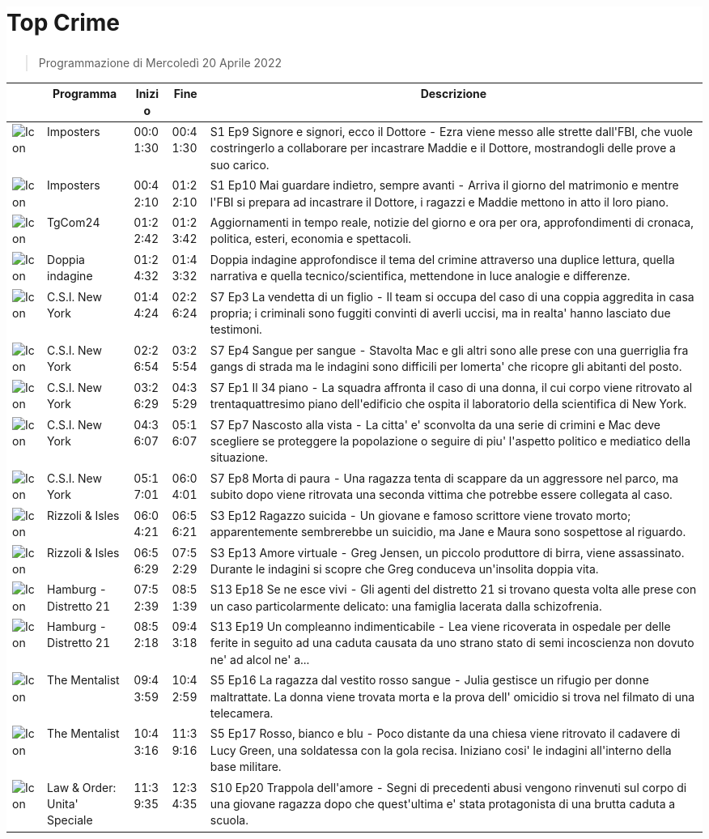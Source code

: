 # Top Crime
> Programmazione di Mercoledì 20 Aprile 2022

||Programma|Inizio|Fine|Descrizione|
|---|---|---|---|---|
|![Icon](https://guidatv.sky.it/uuid/4e7bb6df-3e33-45ef-9c91-49eade8932f7/cover?md5ChecksumParam=46afd33f208456f492c11c68d654c95b)|Imposters|00:01:30|00:41:30|S1 Ep9 Signore e signori, ecco il Dottore - Ezra viene messo alle strette dall&#039;FBI, che vuole costringerlo a collaborare per incastrare Maddie e il Dottore, mostrandogli delle prove a suo carico.
|![Icon](https://guidatv.sky.it/uuid/def5a96c-c426-4336-ad15-e81972fe7f2e/cover?md5ChecksumParam=46afd33f208456f492c11c68d654c95b)|Imposters|00:42:10|01:22:10|S1 Ep10 Mai guardare indietro, sempre avanti - Arriva il giorno del matrimonio e mentre l&#039;FBI si prepara ad incastrare il Dottore, i ragazzi e Maddie mettono in atto il loro piano.
|![Icon](https://guidatv.sky.it/uuid/f4494c89-9315-4b30-81d3-7cd4967cd268/cover?md5ChecksumParam=a4e40f0d70d0e5d70cc74c6c18708ce7)|TgCom24|01:22:42|01:23:42|Aggiornamenti in tempo reale, notizie del giorno e ora per ora, approfondimenti di cronaca, politica, esteri, economia e spettacoli.
|![Icon](https://guidatv.sky.it/uuid/0f160b33-c236-4cea-97bd-f993edebc40d/cover?md5ChecksumParam=1dffdeff6fcc67c7c39962de91dae9c4)|Doppia indagine|01:24:32|01:43:32|Doppia indagine approfondisce il tema del crimine attraverso una duplice lettura, quella narrativa e quella tecnico/scientifica, mettendone in luce analogie e differenze.
|![Icon](https://guidatv.sky.it/uuid/6e093cd0-4e74-49bb-b8a5-e7731435fee0/cover?md5ChecksumParam=360b97be7daf3ce8329a595fdd929ebf)|C.S.I. New York|01:44:24|02:26:24|S7 Ep3 La vendetta di un figlio - Il team si occupa del caso di una coppia aggredita in casa propria; i criminali sono fuggiti convinti di averli uccisi, ma in realta&#039; hanno lasciato due testimoni.
|![Icon](https://guidatv.sky.it/uuid/9aeac76b-6f9a-443f-9278-b881f56d3c5e/cover?md5ChecksumParam=360b97be7daf3ce8329a595fdd929ebf)|C.S.I. New York|02:26:54|03:25:54|S7 Ep4 Sangue per sangue - Stavolta Mac e gli altri sono alle prese con una guerriglia fra gangs di strada ma le indagini sono difficili per lomerta&#039; che ricopre gli abitanti del posto.
|![Icon](https://guidatv.sky.it/uuid/018386e5-be31-44f8-94f1-0c76d5020d2d/cover?md5ChecksumParam=360b97be7daf3ce8329a595fdd929ebf)|C.S.I. New York|03:26:29|04:35:29|S7 Ep1 Il 34 piano - La squadra affronta il caso di una donna, il cui corpo viene ritrovato al trentaquattresimo piano dell&#039;edificio che ospita il laboratorio della scientifica di New York.
|![Icon](https://guidatv.sky.it/uuid/edd587e0-a862-41ba-a4ed-940d974c9877/cover?md5ChecksumParam=360b97be7daf3ce8329a595fdd929ebf)|C.S.I. New York|04:36:07|05:16:07|S7 Ep7 Nascosto alla vista - La citta&#039; e&#039; sconvolta da una serie di crimini e Mac deve scegliere se proteggere la popolazione o seguire di piu&#039; l&#039;aspetto politico e mediatico della situazione.
|![Icon](https://guidatv.sky.it/uuid/9701e360-067a-40cb-85cb-14fd17613953/cover?md5ChecksumParam=360b97be7daf3ce8329a595fdd929ebf)|C.S.I. New York|05:17:01|06:04:01|S7 Ep8 Morta di paura - Una ragazza tenta di scappare da un aggressore nel parco, ma subito dopo viene ritrovata una seconda vittima che potrebbe essere collegata al caso.
|![Icon](https://guidatv.sky.it/uuid/bf29a99a-2b84-4f03-9acb-4cfad3f8ddcd/cover?md5ChecksumParam=45cc38409af6ec5f8e20e2a960e7c7dd)|Rizzoli &amp; Isles|06:04:21|06:56:21|S3 Ep12 Ragazzo suicida - Un giovane e famoso scrittore viene trovato morto; apparentemente sembrerebbe un suicidio, ma Jane e Maura sono sospettose al riguardo.
|![Icon](https://guidatv.sky.it/uuid/7c505c50-8930-468a-baf1-d60c1ccfac93/cover?md5ChecksumParam=45cc38409af6ec5f8e20e2a960e7c7dd)|Rizzoli &amp; Isles|06:56:29|07:52:29|S3 Ep13 Amore virtuale - Greg Jensen, un piccolo produttore di birra, viene assassinato. Durante le indagini si scopre che Greg conduceva un&#039;insolita doppia vita.
|![Icon](https://guidatv.sky.it/uuid/75491160-9d98-412f-87f8-c36dc278e66a/cover?md5ChecksumParam=b6c651768d49a15a422f34218c2841be)|Hamburg - Distretto 21|07:52:39|08:51:39|S13 Ep18 Se ne esce vivi - Gli agenti del distretto 21 si trovano questa volta alle prese con un caso particolarmente delicato: una famiglia lacerata dalla schizofrenia.
|![Icon](https://guidatv.sky.it/uuid/9fca0c8b-8e76-4a84-984b-ad3c50c0d329/cover?md5ChecksumParam=b6c651768d49a15a422f34218c2841be)|Hamburg - Distretto 21|08:52:18|09:43:18|S13 Ep19 Un compleanno indimenticabile - Lea viene ricoverata in ospedale per delle ferite in seguito ad una caduta causata da uno strano stato di semi incoscienza non dovuto ne&#039; ad alcol ne&#039; a...
|![Icon](https://guidatv.sky.it/uuid/10148979-2c6a-4acf-8cdf-e65b04f9e22e/cover?md5ChecksumParam=77c124d96561851566bba27ed1264038)|The Mentalist|09:43:59|10:42:59|S5 Ep16 La ragazza dal vestito rosso sangue - Julia gestisce un rifugio per donne maltrattate. La donna viene trovata morta e la prova dell&#039; omicidio si trova nel filmato di una telecamera.
|![Icon](https://guidatv.sky.it/uuid/e54ef835-e510-47eb-9473-08ca4f60026b/cover?md5ChecksumParam=77c124d96561851566bba27ed1264038)|The Mentalist|10:43:16|11:39:16|S5 Ep17 Rosso, bianco e blu - Poco distante da una chiesa viene ritrovato il cadavere di Lucy Green, una soldatessa con la gola recisa. Iniziano cosi&#039; le indagini all&#039;interno della base militare.
|![Icon](https://guidatv.sky.it/uuid/f97554c1-b282-40ab-9a77-331ed551521f/cover?md5ChecksumParam=d24ea69e5e33371730d83f88ed4e8d37)|Law &amp; Order: Unita&#039; Speciale|11:39:35|12:34:35|S10 Ep20 Trappola dell&#039;amore - Segni di precedenti abusi vengono rinvenuti sul corpo di una giovane ragazza dopo che quest&#039;ultima e&#039; stata protagonista di una brutta caduta a scuola.